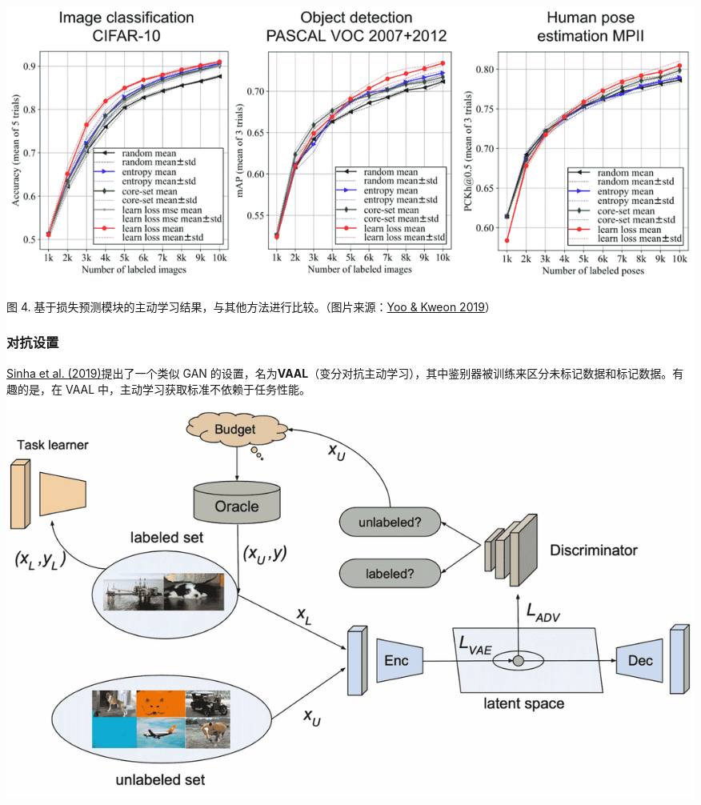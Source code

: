 ![](img/4a148147ea7132e267fcbf14844b8417.png)

图 4\. 基于损失预测模块的主动学习结果，与其他方法进行比较。（图片来源：[Yoo & Kweon 2019](https://arxiv.org/abs/1905.03677)）

### 对抗设置

[Sinha et al. (2019)](https://arxiv.org/abs/1904.00370)提出了一个类似 GAN 的设置，名为**VAAL**（变分对抗主动学习），其中鉴别器被训练来区分未标记数据和标记数据。有趣的是，在 VAAL 中，主动学习获取标准不依赖于任务性能。

![](img/2c14073edc6ed0490516a22938310634.png)

